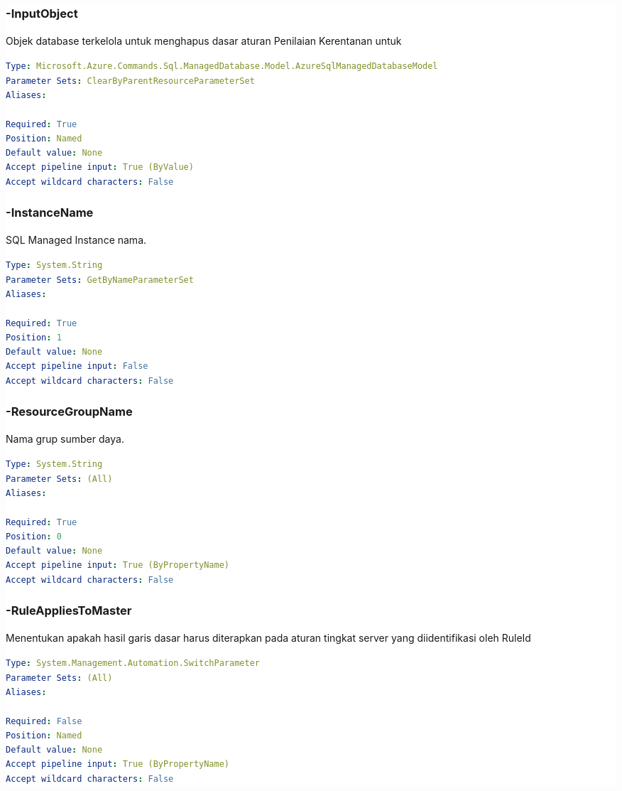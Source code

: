 ### -InputObject
Objek database terkelola untuk menghapus dasar aturan Penilaian Kerentanan untuk

```yaml
Type: Microsoft.Azure.Commands.Sql.ManagedDatabase.Model.AzureSqlManagedDatabaseModel
Parameter Sets: ClearByParentResourceParameterSet
Aliases:

Required: True
Position: Named
Default value: None
Accept pipeline input: True (ByValue)
Accept wildcard characters: False
```

### -InstanceName
SQL Managed Instance nama.

```yaml
Type: System.String
Parameter Sets: GetByNameParameterSet
Aliases:

Required: True
Position: 1
Default value: None
Accept pipeline input: False
Accept wildcard characters: False
```

### -ResourceGroupName
Nama grup sumber daya.

```yaml
Type: System.String
Parameter Sets: (All)
Aliases:

Required: True
Position: 0
Default value: None
Accept pipeline input: True (ByPropertyName)
Accept wildcard characters: False
```

### -RuleAppliesToMaster
Menentukan apakah hasil garis dasar harus diterapkan pada aturan tingkat server yang diidentifikasi oleh RuleId

```yaml
Type: System.Management.Automation.SwitchParameter
Parameter Sets: (All)
Aliases:

Required: False
Position: Named
Default value: None
Accept pipeline input: True (ByPropertyName)
Accept wildcard characters: False
```
